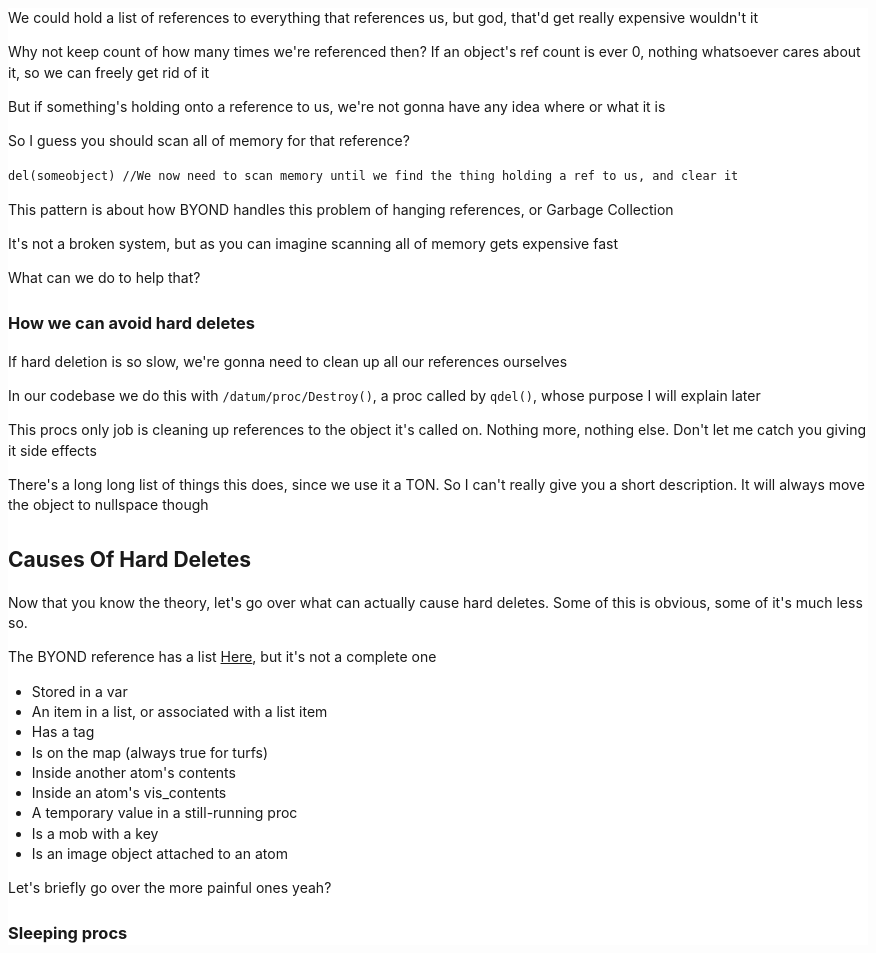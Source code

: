 We could hold a list of references to everything that references us, but god, that'd get really expensive wouldn't it

Why not keep count of how many times we're referenced then? If an object's ref count is ever 0, nothing whatsoever cares about it, so we can freely get rid of it

But if something's holding onto a reference to us, we're not gonna have any idea where or what it is

So I guess you should scan all of memory for that reference?

```dm
del(someobject) //We now need to scan memory until we find the thing holding a ref to us, and clear it
```

This pattern is about how BYOND handles this problem of hanging references, or Garbage Collection

It's not a broken system, but as you can imagine scanning all of memory gets expensive fast

What can we do to help that?

### How we can avoid hard deletes

If hard deletion is so slow, we're gonna need to clean up all our references ourselves

In our codebase we do this with `/datum/proc/Destroy()`, a proc called by `qdel()`, whose purpose I will explain later

This procs only job is cleaning up references to the object it's called on. Nothing more, nothing else. Don't let me catch you giving it side effects

There's a long long list of things this does, since we use it a TON. So I can't really give you a short description. It will always move the object to nullspace though

## Causes Of Hard Deletes

Now that you know the theory, let's go over what can actually cause hard deletes. Some of this is obvious, some of it's much less so.

The BYOND reference has a list [Here](https://secure.byond.com/docs/ref/#/DM/garbage), but it's not a complete one

* Stored in a var
* An item in a list, or associated with a list item
* Has a tag
* Is on the map (always true for turfs)
* Inside another atom's contents
* Inside an atom's vis_contents
* A temporary value in a still-running proc
* Is a mob with a key
* Is an image object attached to an atom

Let's briefly go over the more painful ones yeah?

### Sleeping procs
